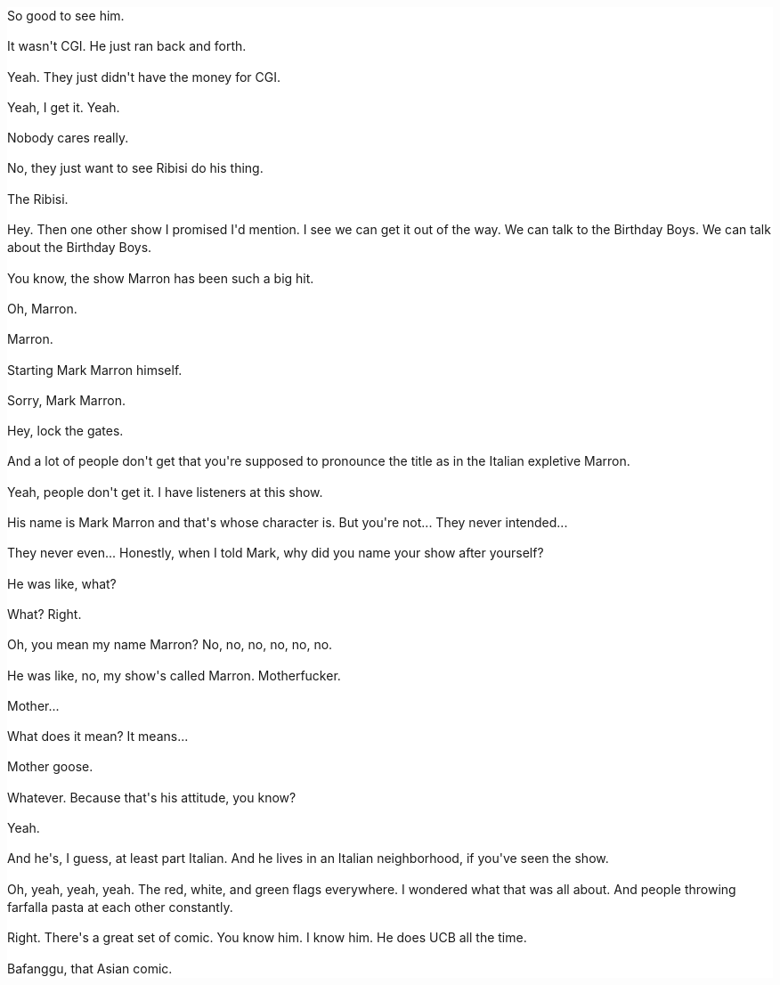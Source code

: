 So good to see him.

It wasn't CGI. He just ran back and forth.

Yeah. They just didn't have the money for CGI.

Yeah, I get it. Yeah.

Nobody cares really.

No, they just want to see Ribisi do his thing.

The Ribisi.

Hey. Then one other show I promised I'd mention. I see we can get it out of the way. We can talk to the Birthday Boys. We can talk about the Birthday Boys.

You know, the show Marron has been such a big hit.

Oh, Marron.

Marron.

Starting Mark Marron himself.

Sorry, Mark Marron.

Hey, lock the gates.

And a lot of people don't get that you're supposed to pronounce the title as in the Italian expletive Marron.

Yeah, people don't get it. I have listeners at this show.

His name is Mark Marron and that's whose character is. But you're not... They never intended...

They never even... Honestly, when I told Mark, why did you name your show after yourself?

He was like, what?

What? Right.

Oh, you mean my name Marron? No, no, no, no, no, no.

He was like, no, my show's called Marron. Motherfucker.

Mother...

What does it mean? It means...

Mother goose.

Whatever. Because that's his attitude, you know?

Yeah.

And he's, I guess, at least part Italian. And he lives in an Italian neighborhood, if you've seen the show.

Oh, yeah, yeah, yeah. The red, white, and green flags everywhere. I wondered what that was all about. And people throwing farfalla pasta at each other constantly.

Right. There's a great set of comic. You know him. I know him. He does UCB all the time.

Bafanggu, that Asian comic.

